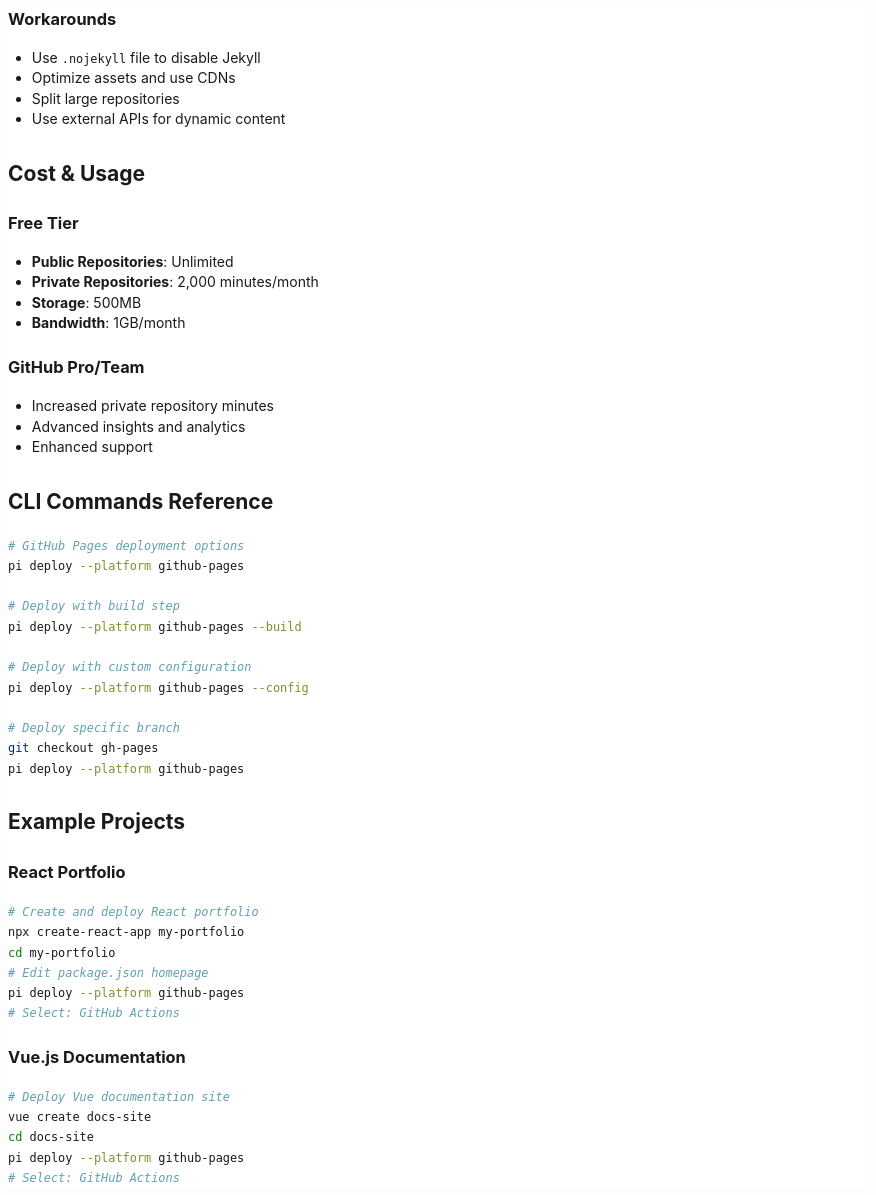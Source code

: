 ### Workarounds
- Use `.nojekyll` file to disable Jekyll
- Optimize assets and use CDNs
- Split large repositories
- Use external APIs for dynamic content

## Cost & Usage

### Free Tier
- **Public Repositories**: Unlimited
- **Private Repositories**: 2,000 minutes/month
- **Storage**: 500MB
- **Bandwidth**: 1GB/month

### GitHub Pro/Team
- Increased private repository minutes
- Advanced insights and analytics
- Enhanced support

## CLI Commands Reference

```bash
# GitHub Pages deployment options
pi deploy --platform github-pages

# Deploy with build step
pi deploy --platform github-pages --build

# Deploy with custom configuration
pi deploy --platform github-pages --config

# Deploy specific branch
git checkout gh-pages
pi deploy --platform github-pages
```

## Example Projects

### React Portfolio
```bash
# Create and deploy React portfolio
npx create-react-app my-portfolio
cd my-portfolio
# Edit package.json homepage
pi deploy --platform github-pages
# Select: GitHub Actions
```

### Vue.js Documentation
```bash
# Deploy Vue documentation site
vue create docs-site
cd docs-site
pi deploy --platform github-pages
# Select: GitHub Actions
```

